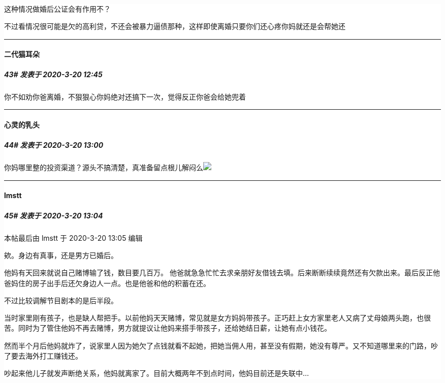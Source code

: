 


这种情况做婚后公证会有作用不？

不过看情况很可能是欠的高利贷，不还会被暴力逼债那种，这样即使离婚只要你们还心疼你妈就还是会帮她还







-----

####  二代猫耳朵  
##### 43#       发表于 2020-3-20 12:45




你不如劝你爸离婚，不狠狠心你妈绝对还搞下一次，觉得反正你爸会给她兜着







-----

####  心灵的乳头  
##### 44#       发表于 2020-3-20 13:00




你妈哪里整的投资渠道？源头不搞清楚，真准备留点根儿解闷么<img src="https://static.saraba1st.com/image/smiley/face2017/001.png" referrerpolicy="no-referrer">







-----

####  lmstt  
##### 45#       发表于 2020-3-20 13:04



 本帖最后由 lmstt 于 2020-3-20 13:05 编辑 

欸。身边有真事，还是男方已婚后。

他妈有天回来就说自己赌博输了钱，数目要几百万。
他爸就急急忙忙去求亲朋好友借钱去填。后来断断续续竟然还有欠款出来。最后反正他爸妈住的房子出手后还欠身边人一点。也是他爸和他的积蓄在还。

不过比较调解节目剧本的是后半段。

当时家里刚有孩子，也是缺人帮把手。以前他妈天天赌博，常见就是女方妈妈带孩子。正巧赶上女方家里老人又病了丈母娘两头跑，也很苦。同时为了管住他妈不再去赌博，男方就提议让他妈来搭手带孩子，还给她结日薪，让她有点小钱花。

然而半个月后他妈就炸了，说家里人因为她欠了点钱就看不起她，把她当佣人用，甚至没有假期，她没有尊严。又不知道哪里来的门路，吵了要去海外打工赚钱还。

吵起来他儿子就发声断绝关系，他妈就离家了。目前大概两年不到点时间，他妈目前还是失联中…
